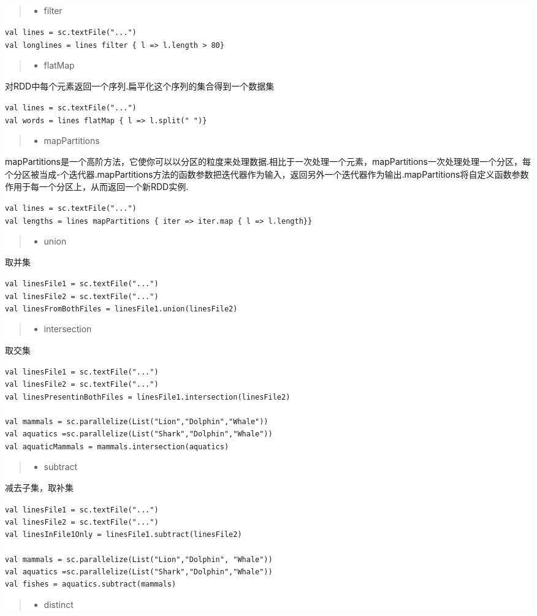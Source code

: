 > - filter  

```
val lines = sc.textFile("...")
val longlines = lines filter { l => l.length > 80}
```

> - flatMap

对RDD中每个元素返回一个序列.扁平化这个序列的集合得到一个数据集

```
val lines = sc.textFile("...")
val words = lines flatMap { l => l.split(" ")}
```

> - mapPartitions  

mapPartitions是一个高阶方法，它使你可以以分区的粒度来处理数据.相比于一次处理一个元素，mapPartitions一次处理处理一个分区，每个分区被当成-个迭代器.mapPartitions方法的函数参数把迭代器作为输入，返回另外一个迭代器作为输出.mapPartitions将自定义函数参数作用于每一个分区上，从而返回一个新RDD实例.
```
val lines = sc.textFile("...")
val lengths = lines mapPartitions { iter => iter.map { l => l.length}}
```

> - union

取并集

```
val linesFile1 = sc.textFile("...")
val linesFile2 = sc.textFile("...")
val linesFromBothFiles = linesFile1.union(linesFile2)
```
> - intersection

取交集

```
val linesFile1 = sc.textFile("...")
val linesFile2 = sc.textFile("...")
val linesPresentinBothFiles = linesFile1.intersection(linesFile2)

val mammals = sc.parallelize(List("Lion","Dolphin","Whale"))
val aquatics =sc.parallelize(List("Shark","Dolphin","Whale"))
val aquaticMammals = mammals.intersection(aquatics)
```
> - subtract

减去子集，取补集

```
val linesFile1 = sc.textFile("...")
val linesFile2 = sc.textFile("...")
val linesInFile1Only = linesFile1.subtract(linesFile2)

val mammals = sc.parallelize(List("Lion","Dolphin", "Whale"))
val aquatics =sc.parallelize(List("Shark","Dolphin","Whale"))
val fishes = aquatics.subtract(mammals)
```
> - distinct
